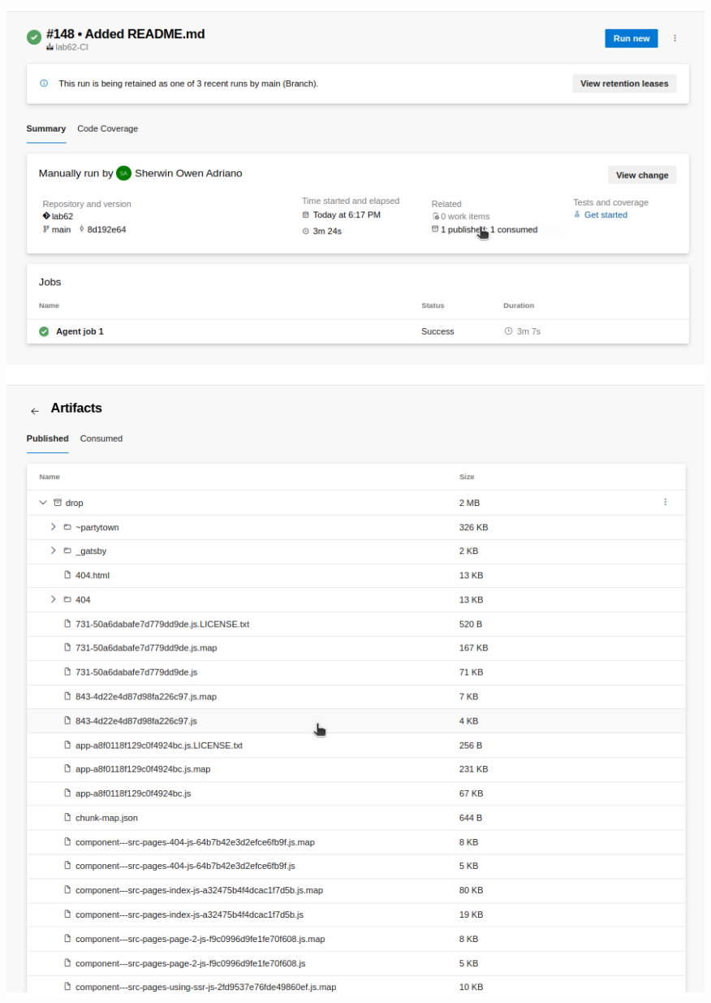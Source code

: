    ![image-20240517183454915](images/image-20240517183454915.png)

   ![image-20240517183526583](images/image-20240517183526583.png)
